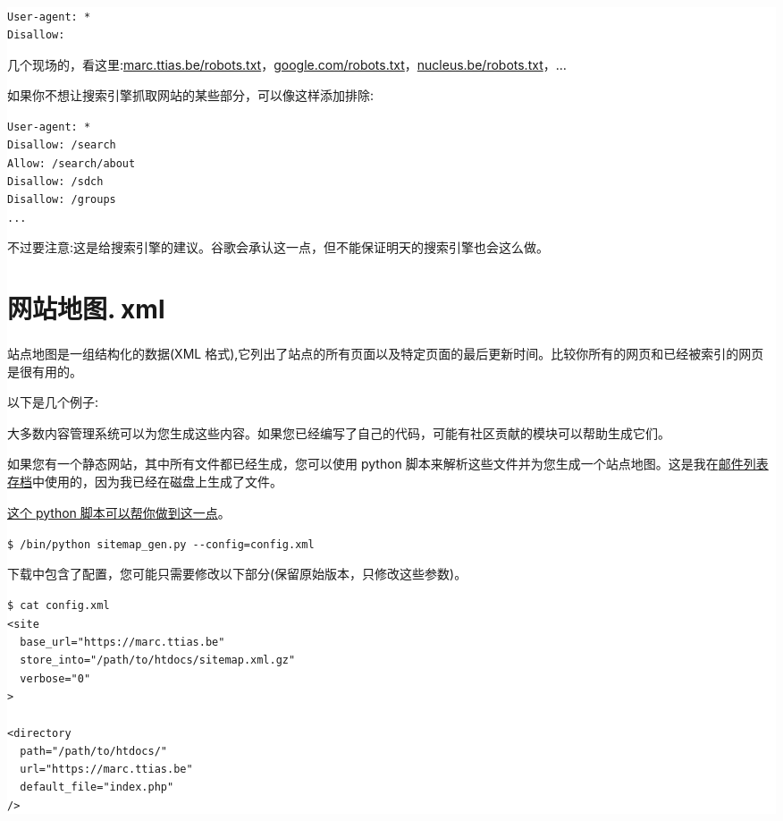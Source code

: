 ```
User-agent: *
Disallow:

```

几个现场的，看这里:[marc.ttias.be/robots.txt](https://marc.ttias.be/robots.txt)，[google.com/robots.txt](http://www.google.com/robots.txt)，[nucleus.be/robots.txt](https://nucleus.be/robots.txt)，…

如果你不想让搜索引擎抓取网站的某些部分，可以像这样添加排除:

```
User-agent: *
Disallow: /search
Allow: /search/about
Disallow: /sdch
Disallow: /groups
...

```

不过要注意:这是给搜索引擎的建议。谷歌会承认这一点，但不能保证明天的搜索引擎也会这么做。

# 网站地图. xml

站点地图是一组结构化的数据(XML 格式),它列出了站点的所有页面以及特定页面的最后更新时间。比较你所有的网页和已经被索引的网页是很有用的。

以下是几个例子:

大多数内容管理系统可以为您生成这些内容。如果您已经编写了自己的代码，可能有社区贡献的模块可以帮助生成它们。

如果您有一个静态网站，其中所有文件都已经生成，您可以使用 python 脚本来解析这些文件并为您生成一个站点地图。这是我在[邮件列表存档](https://marc.ttias.be)中使用的，因为我已经在磁盘上生成了文件。

[这个 python 脚本可以帮你做到这一点](http://goog-sitemapgen.sourceforge.net/)。

```
$ /bin/python sitemap_gen.py --config=config.xml
```

下载中包含了配置，您可能只需要修改以下部分(保留原始版本，只修改这些参数)。

```
$ cat config.xml
<site
  base_url="https://marc.ttias.be"
  store_into="/path/to/htdocs/sitemap.xml.gz"
  verbose="0"
>

<directory
  path="/path/to/htdocs/"
  url="https://marc.ttias.be"
  default_file="index.php"
/>

```
